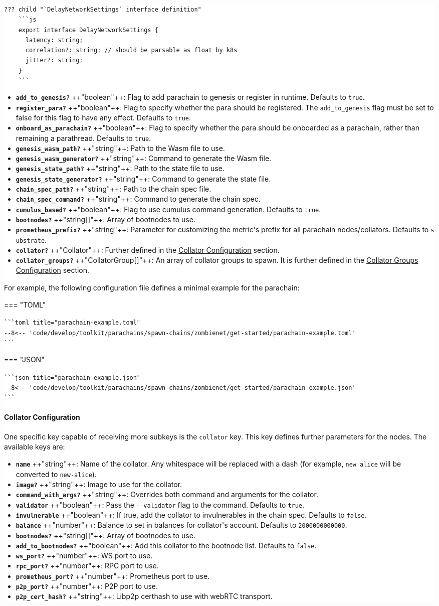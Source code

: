     ??? child "`DelayNetworkSettings` interface definition"
        ```js
        export interface DelayNetworkSettings {
          latency: string;
          correlation?: string; // should be parsable as float by k8s
          jitter?: string;
        }
        ```

- **`add_to_genesis?`** ++"boolean"++: Flag to add parachain to genesis or register in runtime. Defaults to `true`.
- **`register_para?`** ++"boolean"++: Flag to specify whether the para should be registered. The `add_to_genesis` flag must be set to false for this flag to have any effect. Defaults to `true`.
- **`onboard_as_parachain?`** ++"boolean"++: Flag to specify whether the para should be onboarded as a parachain, rather than remaining a parathread. Defaults to `true`.
- **`genesis_wasm_path?`** ++"string"++: Path to the Wasm file to use.
- **`genesis_wasm_generator?`** ++"string"++: Command to generate the Wasm file.
- **`genesis_state_path?`** ++"string"++: Path to the state file to use.
- **`genesis_state_generator?`** ++"string"++: Command to generate the state file.
- **`chain_spec_path?`** ++"string"++: Path to the chain spec file.
- **`chain_spec_command?`** ++"string"++: Command to generate the chain spec.
- **`cumulus_based?`** ++"boolean"++: Flag to use cumulus command generation. Defaults to `true`.
- **`bootnodes?`** ++"string[]"++: Array of bootnodes to use.
- **`prometheus_prefix?`** ++"string"++: Parameter for customizing the metric's prefix for all parachain nodes/collators. Defaults to `substrate`.
- **`collator?`** ++"Collator"++: Further defined in the [Collator Configuration](#collator-configuration) section.
- **`collator_groups?`** ++"CollatorGroup[]"++: An array of collator groups to spawn. It is further defined in the [Collator Groups Configuration](#collator-groups-configuration) section.
 
For example, the following configuration file defines a minimal example for the parachain:

=== "TOML"

    ```toml title="parachain-example.toml"
    --8<-- 'code/develop/toolkit/parachains/spawn-chains/zombienet/get-started/parachain-example.toml'
    ```

=== "JSON"

    ```json title="parachain-example.json"
    --8<-- 'code/develop/toolkit/parachains/spawn-chains/zombienet/get-started/parachain-example.json'
    ```

#### Collator Configuration

One specific key capable of receiving more subkeys is the `collator` key. This key defines further parameters for the nodes. The available keys are:

- **`name`** ++"string"++: Name of the collator. Any whitespace will be replaced with a dash (for example, `new alice` will be converted to `new-alice`).
- **`image?`** ++"string"++: Image to use for the collator.
- **`command_with_args?`** ++"string"++: Overrides both command and arguments for the collator.
- **`validator`** ++"boolean"++: Pass the `--validator` flag to the command. Defaults to `true`.
- **`invulnerable`** ++"boolean"++: If true, add the collator to invulnerables in the chain spec. Defaults to `false`.
- **`balance`** ++"number"++: Balance to set in balances for collator's account. Defaults to `2000000000000`.
- **`bootnodes?`** ++"string[]"++: Array of bootnodes to use.
- **`add_to_bootnodes?`** ++"boolean"++: Add this collator to the bootnode list. Defaults to `false`.
- **`ws_port?`** ++"number"++: WS port to use.
- **`rpc_port?`** ++"number"++: RPC port to use.
- **`prometheus_port?`** ++"number"++: Prometheus port to use.
- **`p2p_port?`** ++"number"++: P2P port to use.
- **`p2p_cert_hash?`** ++"string"++: Libp2p certhash to use with webRTC transport.